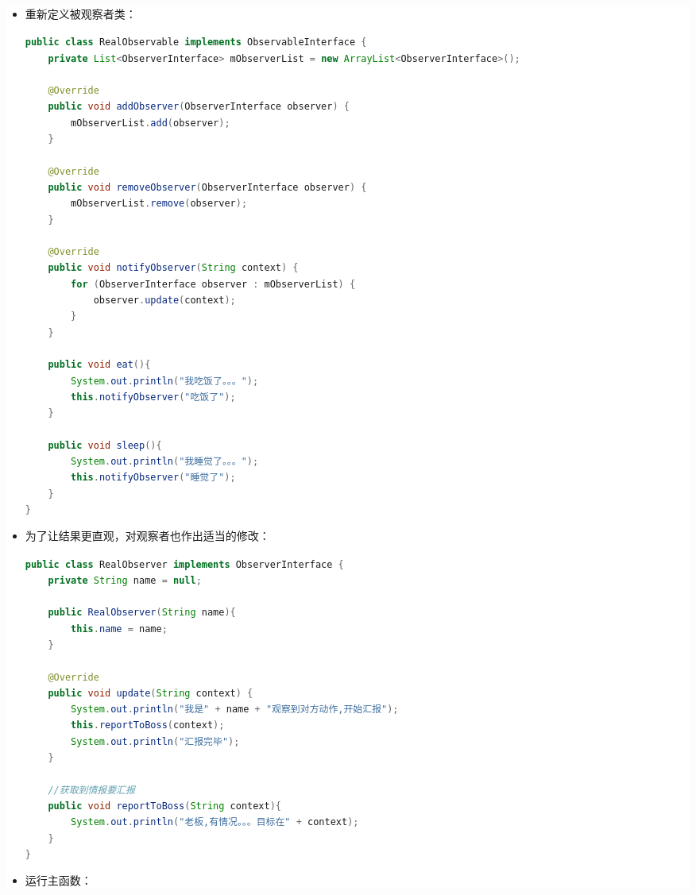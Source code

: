 * 重新定义被观察者类：

    ```Java
    public class RealObservable implements ObservableInterface {
        private List<ObserverInterface> mObserverList = new ArrayList<ObserverInterface>();
        
        @Override
        public void addObserver(ObserverInterface observer) {
            mObserverList.add(observer);
        }

        @Override
        public void removeObserver(ObserverInterface observer) {
            mObserverList.remove(observer);
        }

        @Override
        public void notifyObserver(String context) {
            for (ObserverInterface observer : mObserverList) {
                observer.update(context);
            }
        }
        
        public void eat(){
            System.out.println("我吃饭了。。。");
            this.notifyObserver("吃饭了");
        }
        
        public void sleep(){
            System.out.println("我睡觉了。。。");
            this.notifyObserver("睡觉了");
        }
    }
    ```

* 为了让结果更直观，对观察者也作出适当的修改：

    ```Java
    public class RealObserver implements ObserverInterface {
        private String name = null;
        
        public RealObserver(String name){
            this.name = name;
        }
        
        @Override
        public void update(String context) {
            System.out.println("我是" + name + "观察到对方动作,开始汇报");
            this.reportToBoss(context);
            System.out.println("汇报完毕");
        }
        
        //获取到情报要汇报
        public void reportToBoss(String context){
            System.out.println("老板,有情况。。。目标在" + context);
        }
    }
    ```
* 运行主函数：

